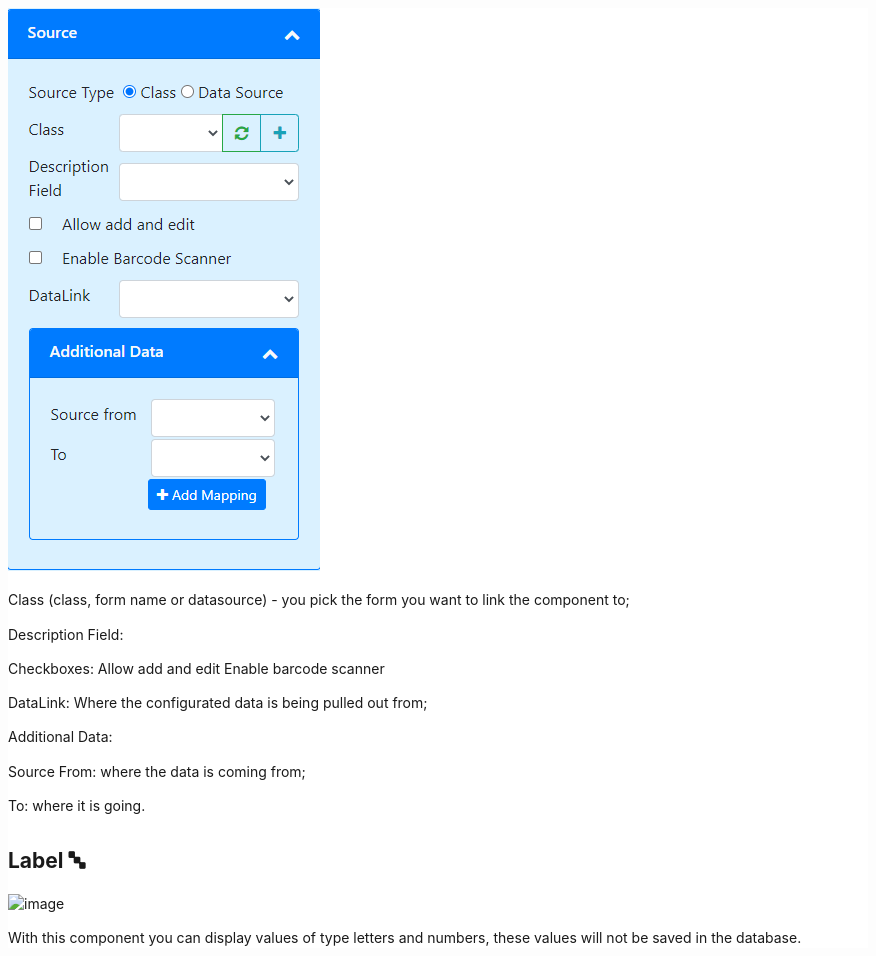 ![image](./BuilderImages/sourceautocomplete.png)

Class (class, form name or datasource) - you pick the form you want to link the component to;

Description Field: 

Checkboxes:
Allow add and edit
Enable barcode scanner

DataLink: Where the configurated data is being pulled out from;

Additional Data: 

Source From: where the data is coming from;

To: where it is going.

<div id='id-Label'/>

## Label 🔤
![image](https://user-images.githubusercontent.com/81401104/116139186-1f9e8400-a6ac-11eb-82d0-6d9d36c4f6f4.png)

With this component you can display values of type letters and numbers, these values will not be saved in the database.
